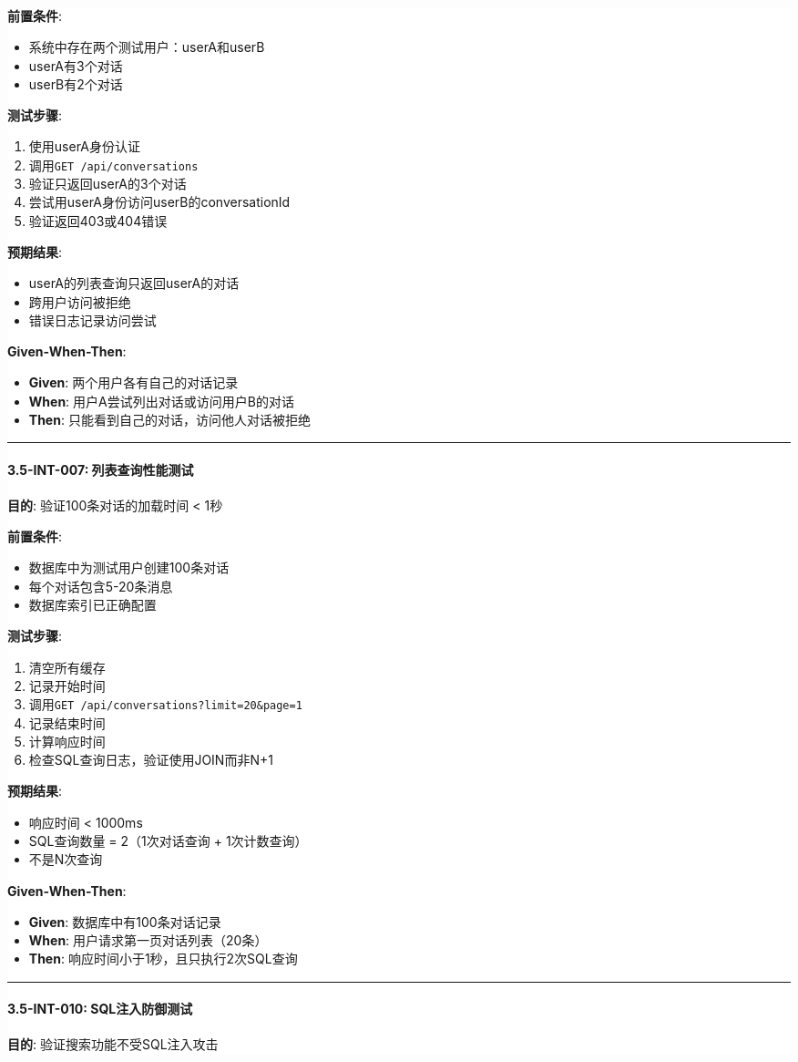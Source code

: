 **前置条件**:
- 系统中存在两个测试用户：userA和userB
- userA有3个对话
- userB有2个对话

**测试步骤**:
1. 使用userA身份认证
2. 调用`GET /api/conversations`
3. 验证只返回userA的3个对话
4. 尝试用userA身份访问userB的conversationId
5. 验证返回403或404错误

**预期结果**:
- userA的列表查询只返回userA的对话
- 跨用户访问被拒绝
- 错误日志记录访问尝试

**Given-When-Then**:
- **Given**: 两个用户各有自己的对话记录
- **When**: 用户A尝试列出对话或访问用户B的对话
- **Then**: 只能看到自己的对话，访问他人对话被拒绝

---

#### 3.5-INT-007: 列表查询性能测试

**目的**: 验证100条对话的加载时间 < 1秒

**前置条件**:
- 数据库中为测试用户创建100条对话
- 每个对话包含5-20条消息
- 数据库索引已正确配置

**测试步骤**:
1. 清空所有缓存
2. 记录开始时间
3. 调用`GET /api/conversations?limit=20&page=1`
4. 记录结束时间
5. 计算响应时间
6. 检查SQL查询日志，验证使用JOIN而非N+1

**预期结果**:
- 响应时间 < 1000ms
- SQL查询数量 = 2（1次对话查询 + 1次计数查询）
- 不是N次查询

**Given-When-Then**:
- **Given**: 数据库中有100条对话记录
- **When**: 用户请求第一页对话列表（20条）
- **Then**: 响应时间小于1秒，且只执行2次SQL查询

---

#### 3.5-INT-010: SQL注入防御测试

**目的**: 验证搜索功能不受SQL注入攻击
